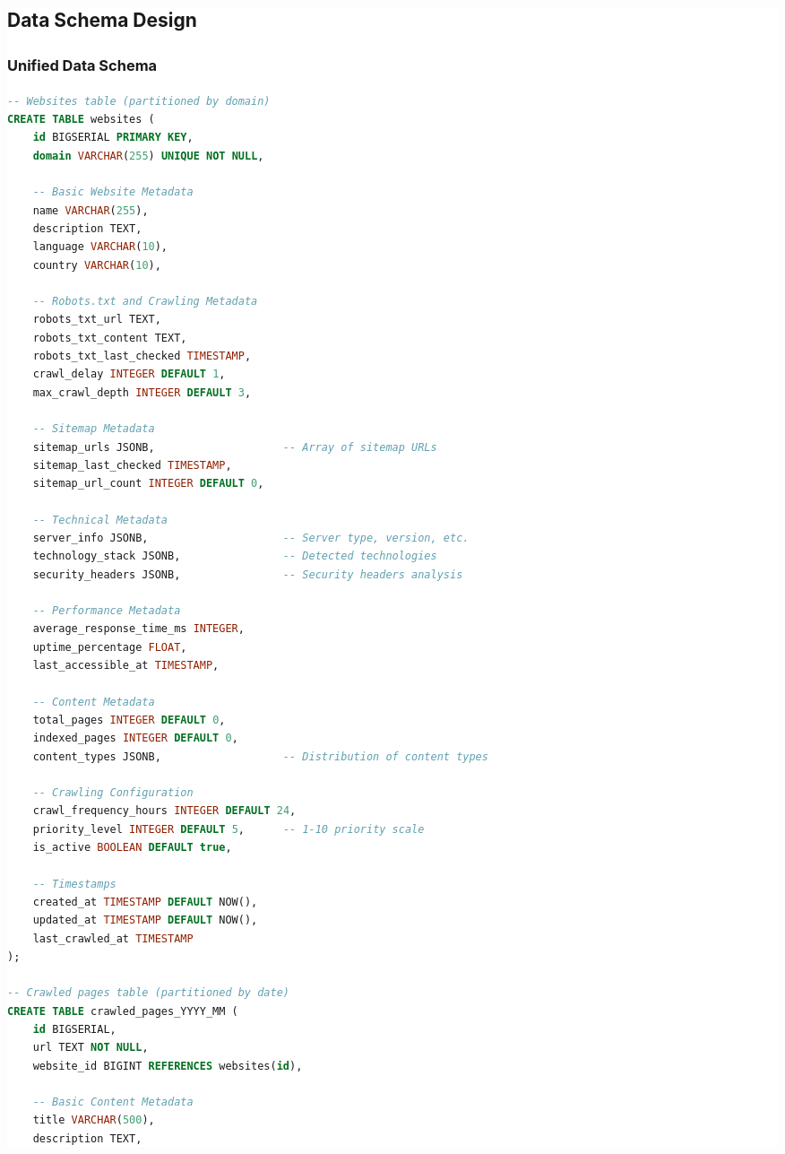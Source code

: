 ## Data Schema Design

### Unified Data Schema

```sql
-- Websites table (partitioned by domain)
CREATE TABLE websites (
    id BIGSERIAL PRIMARY KEY,
    domain VARCHAR(255) UNIQUE NOT NULL,
    
    -- Basic Website Metadata
    name VARCHAR(255),
    description TEXT,
    language VARCHAR(10),
    country VARCHAR(10),
    
    -- Robots.txt and Crawling Metadata
    robots_txt_url TEXT,
    robots_txt_content TEXT,
    robots_txt_last_checked TIMESTAMP,
    crawl_delay INTEGER DEFAULT 1,
    max_crawl_depth INTEGER DEFAULT 3,
    
    -- Sitemap Metadata
    sitemap_urls JSONB,                    -- Array of sitemap URLs
    sitemap_last_checked TIMESTAMP,
    sitemap_url_count INTEGER DEFAULT 0,
    
    -- Technical Metadata
    server_info JSONB,                     -- Server type, version, etc.
    technology_stack JSONB,                -- Detected technologies
    security_headers JSONB,                -- Security headers analysis
    
    -- Performance Metadata
    average_response_time_ms INTEGER,
    uptime_percentage FLOAT,
    last_accessible_at TIMESTAMP,
    
    -- Content Metadata
    total_pages INTEGER DEFAULT 0,
    indexed_pages INTEGER DEFAULT 0,
    content_types JSONB,                   -- Distribution of content types
    
    -- Crawling Configuration
    crawl_frequency_hours INTEGER DEFAULT 24,
    priority_level INTEGER DEFAULT 5,      -- 1-10 priority scale
    is_active BOOLEAN DEFAULT true,
    
    -- Timestamps
    created_at TIMESTAMP DEFAULT NOW(),
    updated_at TIMESTAMP DEFAULT NOW(),
    last_crawled_at TIMESTAMP
);

-- Crawled pages table (partitioned by date)
CREATE TABLE crawled_pages_YYYY_MM (
    id BIGSERIAL,
    url TEXT NOT NULL,
    website_id BIGINT REFERENCES websites(id),
    
    -- Basic Content Metadata
    title VARCHAR(500),
    description TEXT,
```